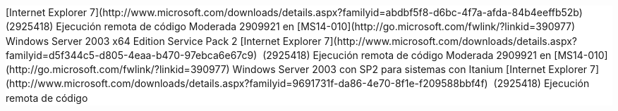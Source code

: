 </td>
<td style="border:1px solid black;">
[Internet Explorer 7](http://www.microsoft.com/downloads/details.aspx?familyid=abdbf5f8-d6bc-4f7a-afda-84b4eeffb52b)   
(2925418)

</td>
<td style="border:1px solid black;">
Ejecución remota de código

</td>
<td style="border:1px solid black;">
Moderada

</td>
<td style="border:1px solid black;">
2909921 en [MS14-010](http://go.microsoft.com/fwlink/?linkid=390977)

</td>
</tr>
<tr>
<td style="border:1px solid black;">
Windows Server 2003 x64 Edition Service Pack 2

</td>
<td style="border:1px solid black;">
[Internet Explorer 7](http://www.microsoft.com/downloads/details.aspx?familyid=d5f344c5-d805-4eaa-b470-97ebca6e67c9)   
(2925418)

</td>
<td style="border:1px solid black;">
Ejecución remota de código

</td>
<td style="border:1px solid black;">
Moderada

</td>
<td style="border:1px solid black;">
2909921 en [MS14-010](http://go.microsoft.com/fwlink/?linkid=390977)

</td>
</tr>
<tr>
<td style="border:1px solid black;">
Windows Server 2003 con SP2 para sistemas con Itanium

</td>
<td style="border:1px solid black;">
[Internet Explorer 7](http://www.microsoft.com/downloads/details.aspx?familyid=9691731f-da86-4e70-8f1e-f209588bbf4f)   
(2925418)

</td>
<td style="border:1px solid black;">
Ejecución remota de código
